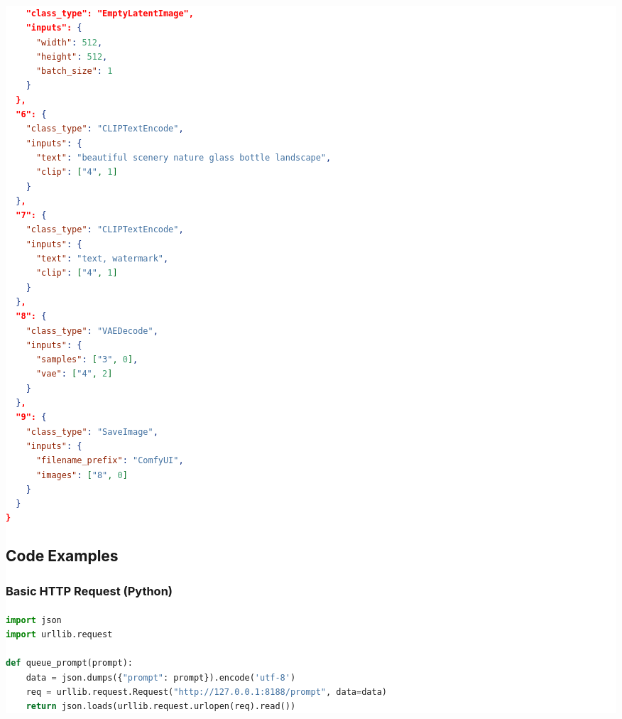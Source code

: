 ```json
    "class_type": "EmptyLatentImage",
    "inputs": {
      "width": 512,
      "height": 512,
      "batch_size": 1
    }
  },
  "6": {
    "class_type": "CLIPTextEncode",
    "inputs": {
      "text": "beautiful scenery nature glass bottle landscape",
      "clip": ["4", 1]
    }
  },
  "7": {
    "class_type": "CLIPTextEncode",
    "inputs": {
      "text": "text, watermark",
      "clip": ["4", 1]
    }
  },
  "8": {
    "class_type": "VAEDecode",
    "inputs": {
      "samples": ["3", 0],
      "vae": ["4", 2]
    }
  },
  "9": {
    "class_type": "SaveImage",
    "inputs": {
      "filename_prefix": "ComfyUI",
      "images": ["8", 0]
    }
  }
}
```

## Code Examples

### Basic HTTP Request (Python)
```python
import json
import urllib.request

def queue_prompt(prompt):
    data = json.dumps({"prompt": prompt}).encode('utf-8')
    req = urllib.request.Request("http://127.0.0.1:8188/prompt", data=data)
    return json.loads(urllib.request.urlopen(req).read())
```
